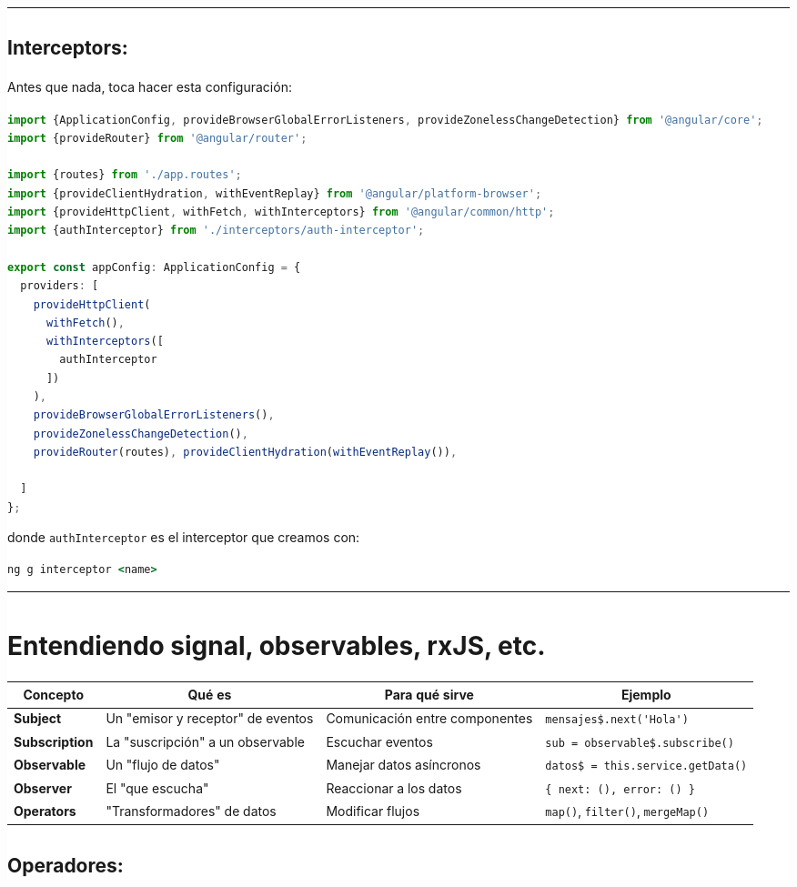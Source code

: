 ***

## Interceptors: 
Antes que nada, toca hacer esta configuración: 
```typescript
import {ApplicationConfig, provideBrowserGlobalErrorListeners, provideZonelessChangeDetection} from '@angular/core';  
import {provideRouter} from '@angular/router';  
  
import {routes} from './app.routes';  
import {provideClientHydration, withEventReplay} from '@angular/platform-browser';  
import {provideHttpClient, withFetch, withInterceptors} from '@angular/common/http';  
import {authInterceptor} from './interceptors/auth-interceptor';  
  
export const appConfig: ApplicationConfig = {  
  providers: [  
    provideHttpClient(  
      withFetch(),  
      withInterceptors([  
        authInterceptor  
      ])  
    ),  
    provideBrowserGlobalErrorListeners(),  
    provideZonelessChangeDetection(),  
    provideRouter(routes), provideClientHydration(withEventReplay()),  
  
  ]  
};
```
donde `authInterceptor` es el interceptor que creamos con: 
```cmd
ng g interceptor <name>
```


---

# Entendiendo signal, observables, rxJS, etc. 

|Concepto|Qué es|Para qué sirve|Ejemplo|
|---|---|---|---|
|**Subject**|Un "emisor y receptor" de eventos|Comunicación entre componentes|`mensajes$.next('Hola')`|
|**Subscription**|La "suscripción" a un observable|Escuchar eventos|`sub = observable$.subscribe()`|
|**Observable**|Un "flujo de datos"|Manejar datos asíncronos|`datos$ = this.service.getData()`|
|**Observer**|El "que escucha"|Reaccionar a los datos|`{ next: (), error: () }`|
|**Operators**|"Transformadores" de datos|Modificar flujos|`map()`, `filter()`, `mergeMap()`|
## Operadores: 
